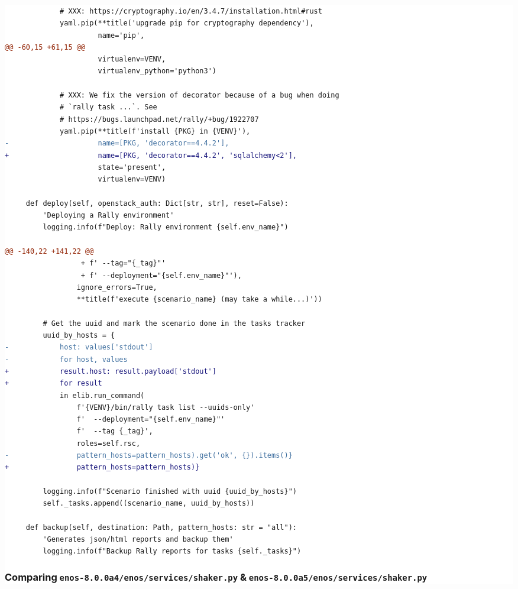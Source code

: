 ```diff
             # XXX: https://cryptography.io/en/3.4.7/installation.html#rust
             yaml.pip(**title('upgrade pip for cryptography dependency'),
                      name='pip',
@@ -60,15 +61,15 @@
                      virtualenv=VENV,
                      virtualenv_python='python3')
 
             # XXX: We fix the version of decorator because of a bug when doing
             # `rally task ...`. See
             # https://bugs.launchpad.net/rally/+bug/1922707
             yaml.pip(**title(f'install {PKG} in {VENV}'),
-                     name=[PKG, 'decorator==4.4.2'],
+                     name=[PKG, 'decorator==4.4.2', 'sqlalchemy<2'],
                      state='present',
                      virtualenv=VENV)
 
     def deploy(self, openstack_auth: Dict[str, str], reset=False):
         'Deploying a Rally environment'
         logging.info(f"Deploy: Rally environment {self.env_name}")
 
@@ -140,22 +141,22 @@
                  + f' --tag="{_tag}"'
                  + f' --deployment="{self.env_name}"'),
                 ignore_errors=True,
                 **title(f'execute {scenario_name} (may take a while...)'))
 
         # Get the uuid and mark the scenario done in the tasks tracker
         uuid_by_hosts = {
-            host: values['stdout']
-            for host, values
+            result.host: result.payload['stdout']
+            for result
             in elib.run_command(
                 f'{VENV}/bin/rally task list --uuids-only'
                 f'  --deployment="{self.env_name}"'
                 f'  --tag {_tag}',
                 roles=self.rsc,
-                pattern_hosts=pattern_hosts).get('ok', {}).items()}
+                pattern_hosts=pattern_hosts)}
 
         logging.info(f"Scenario finished with uuid {uuid_by_hosts}")
         self._tasks.append((scenario_name, uuid_by_hosts))
 
     def backup(self, destination: Path, pattern_hosts: str = "all"):
         'Generates json/html reports and backup them'
         logging.info(f"Backup Rally reports for tasks {self._tasks}")
```

### Comparing `enos-8.0.0a4/enos/services/shaker.py` & `enos-8.0.0a5/enos/services/shaker.py`
